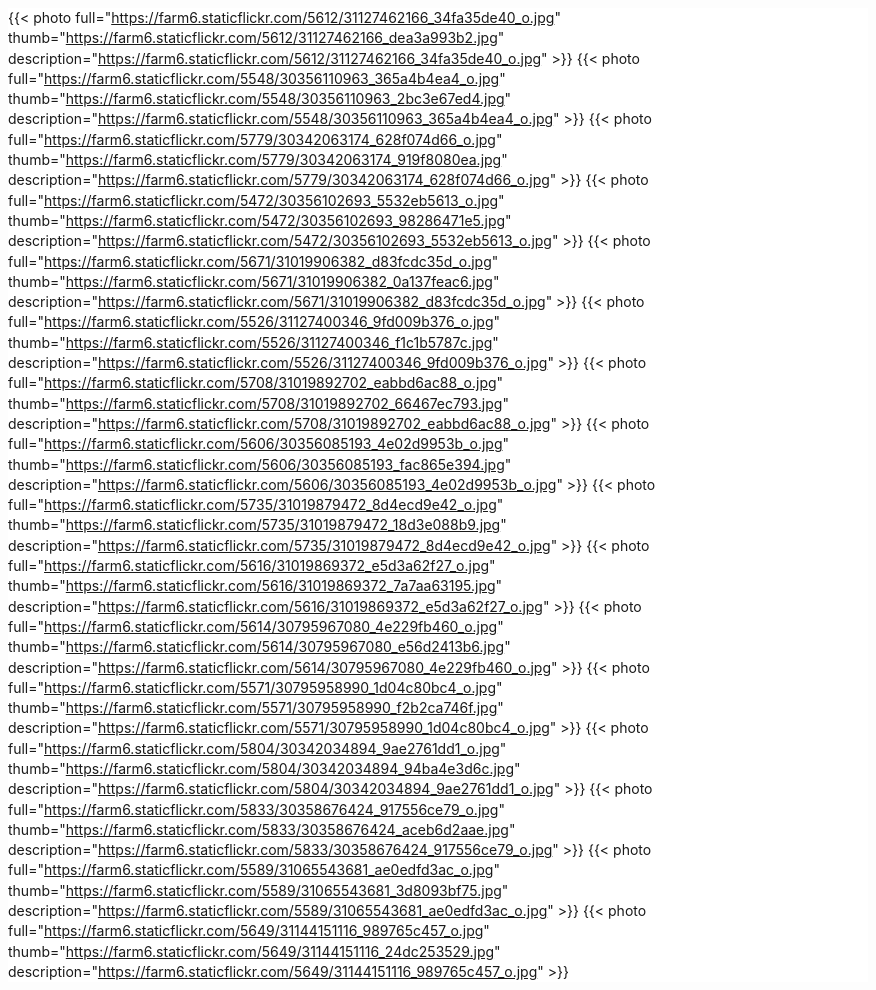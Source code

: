 {{< photo full="https://farm6.staticflickr.com/5612/31127462166_34fa35de40_o.jpg" thumb="https://farm6.staticflickr.com/5612/31127462166_dea3a993b2.jpg" description="https://farm6.staticflickr.com/5612/31127462166_34fa35de40_o.jpg" >}}
{{< photo full="https://farm6.staticflickr.com/5548/30356110963_365a4b4ea4_o.jpg" thumb="https://farm6.staticflickr.com/5548/30356110963_2bc3e67ed4.jpg" description="https://farm6.staticflickr.com/5548/30356110963_365a4b4ea4_o.jpg" >}}
{{< photo full="https://farm6.staticflickr.com/5779/30342063174_628f074d66_o.jpg" thumb="https://farm6.staticflickr.com/5779/30342063174_919f8080ea.jpg" description="https://farm6.staticflickr.com/5779/30342063174_628f074d66_o.jpg" >}}
{{< photo full="https://farm6.staticflickr.com/5472/30356102693_5532eb5613_o.jpg" thumb="https://farm6.staticflickr.com/5472/30356102693_98286471e5.jpg" description="https://farm6.staticflickr.com/5472/30356102693_5532eb5613_o.jpg" >}}
{{< photo full="https://farm6.staticflickr.com/5671/31019906382_d83fcdc35d_o.jpg" thumb="https://farm6.staticflickr.com/5671/31019906382_0a137feac6.jpg" description="https://farm6.staticflickr.com/5671/31019906382_d83fcdc35d_o.jpg" >}}
{{< photo full="https://farm6.staticflickr.com/5526/31127400346_9fd009b376_o.jpg" thumb="https://farm6.staticflickr.com/5526/31127400346_f1c1b5787c.jpg" description="https://farm6.staticflickr.com/5526/31127400346_9fd009b376_o.jpg" >}}
{{< photo full="https://farm6.staticflickr.com/5708/31019892702_eabbd6ac88_o.jpg" thumb="https://farm6.staticflickr.com/5708/31019892702_66467ec793.jpg" description="https://farm6.staticflickr.com/5708/31019892702_eabbd6ac88_o.jpg" >}}
{{< photo full="https://farm6.staticflickr.com/5606/30356085193_4e02d9953b_o.jpg" thumb="https://farm6.staticflickr.com/5606/30356085193_fac865e394.jpg" description="https://farm6.staticflickr.com/5606/30356085193_4e02d9953b_o.jpg" >}}
{{< photo full="https://farm6.staticflickr.com/5735/31019879472_8d4ecd9e42_o.jpg" thumb="https://farm6.staticflickr.com/5735/31019879472_18d3e088b9.jpg" description="https://farm6.staticflickr.com/5735/31019879472_8d4ecd9e42_o.jpg" >}}
{{< photo full="https://farm6.staticflickr.com/5616/31019869372_e5d3a62f27_o.jpg" thumb="https://farm6.staticflickr.com/5616/31019869372_7a7aa63195.jpg" description="https://farm6.staticflickr.com/5616/31019869372_e5d3a62f27_o.jpg" >}}
{{< photo full="https://farm6.staticflickr.com/5614/30795967080_4e229fb460_o.jpg" thumb="https://farm6.staticflickr.com/5614/30795967080_e56d2413b6.jpg" description="https://farm6.staticflickr.com/5614/30795967080_4e229fb460_o.jpg" >}}
{{< photo full="https://farm6.staticflickr.com/5571/30795958990_1d04c80bc4_o.jpg" thumb="https://farm6.staticflickr.com/5571/30795958990_f2b2ca746f.jpg" description="https://farm6.staticflickr.com/5571/30795958990_1d04c80bc4_o.jpg" >}}
{{< photo full="https://farm6.staticflickr.com/5804/30342034894_9ae2761dd1_o.jpg" thumb="https://farm6.staticflickr.com/5804/30342034894_94ba4e3d6c.jpg" description="https://farm6.staticflickr.com/5804/30342034894_9ae2761dd1_o.jpg" >}}
{{< photo full="https://farm6.staticflickr.com/5833/30358676424_917556ce79_o.jpg" thumb="https://farm6.staticflickr.com/5833/30358676424_aceb6d2aae.jpg" description="https://farm6.staticflickr.com/5833/30358676424_917556ce79_o.jpg" >}}
{{< photo full="https://farm6.staticflickr.com/5589/31065543681_ae0edfd3ac_o.jpg" thumb="https://farm6.staticflickr.com/5589/31065543681_3d8093bf75.jpg" description="https://farm6.staticflickr.com/5589/31065543681_ae0edfd3ac_o.jpg" >}}
{{< photo full="https://farm6.staticflickr.com/5649/31144151116_989765c457_o.jpg" thumb="https://farm6.staticflickr.com/5649/31144151116_24dc253529.jpg" description="https://farm6.staticflickr.com/5649/31144151116_989765c457_o.jpg" >}}
